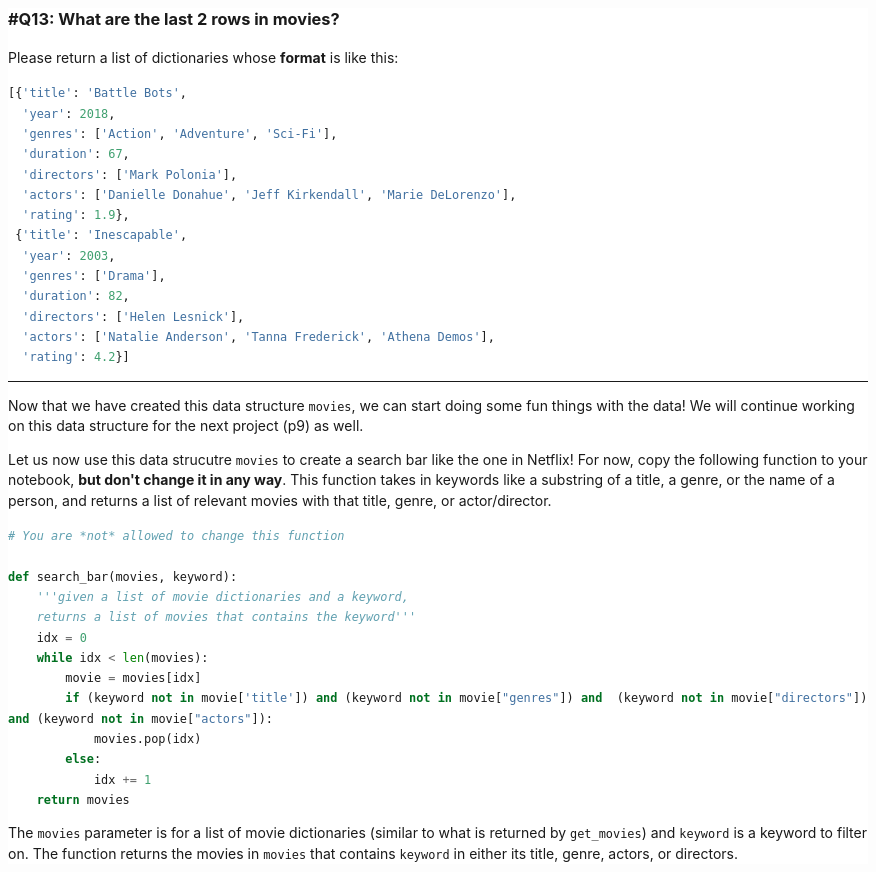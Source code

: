 
### #Q13: What are the last 2 rows in movies?

Please return a list of dictionaries whose **format** is like this:

```python
[{'title': 'Battle Bots',
  'year': 2018,
  'genres': ['Action', 'Adventure', 'Sci-Fi'],
  'duration': 67,
  'directors': ['Mark Polonia'],
  'actors': ['Danielle Donahue', 'Jeff Kirkendall', 'Marie DeLorenzo'],
  'rating': 1.9},
 {'title': 'Inescapable',
  'year': 2003,
  'genres': ['Drama'],
  'duration': 82,
  'directors': ['Helen Lesnick'],
  'actors': ['Natalie Anderson', 'Tanna Frederick', 'Athena Demos'],
  'rating': 4.2}]
```

------

Now that we have created this data structure `movies`, we can start doing some fun things with the data!
We will continue working on this data structure for the next project (p9) as well.

Let us now use this data strucutre `movies` to create a search bar like the one in Netflix!
For now, copy the following function to your notebook, **but don't change it in any way**.
This function takes in keywords like a substring of a title, a genre, or the name of a person,
and returns a list of relevant movies with that title, genre, or actor/director.

```python
# You are *not* allowed to change this function

def search_bar(movies, keyword):
    '''given a list of movie dictionaries and a keyword, 
    returns a list of movies that contains the keyword'''
    idx = 0
    while idx < len(movies):
        movie = movies[idx]
        if (keyword not in movie['title']) and (keyword not in movie["genres"]) and  (keyword not in movie["directors"]) and (keyword not in movie["actors"]):
            movies.pop(idx)
        else:
            idx += 1
    return movies
```

The `movies` parameter is for a list of movie dictionaries (similar to what is returned by `get_movies`) and `keyword` is a keyword to filter on. 
The function returns the movies in `movies` that contains `keyword` in either its title, genre, actors, or directors.
